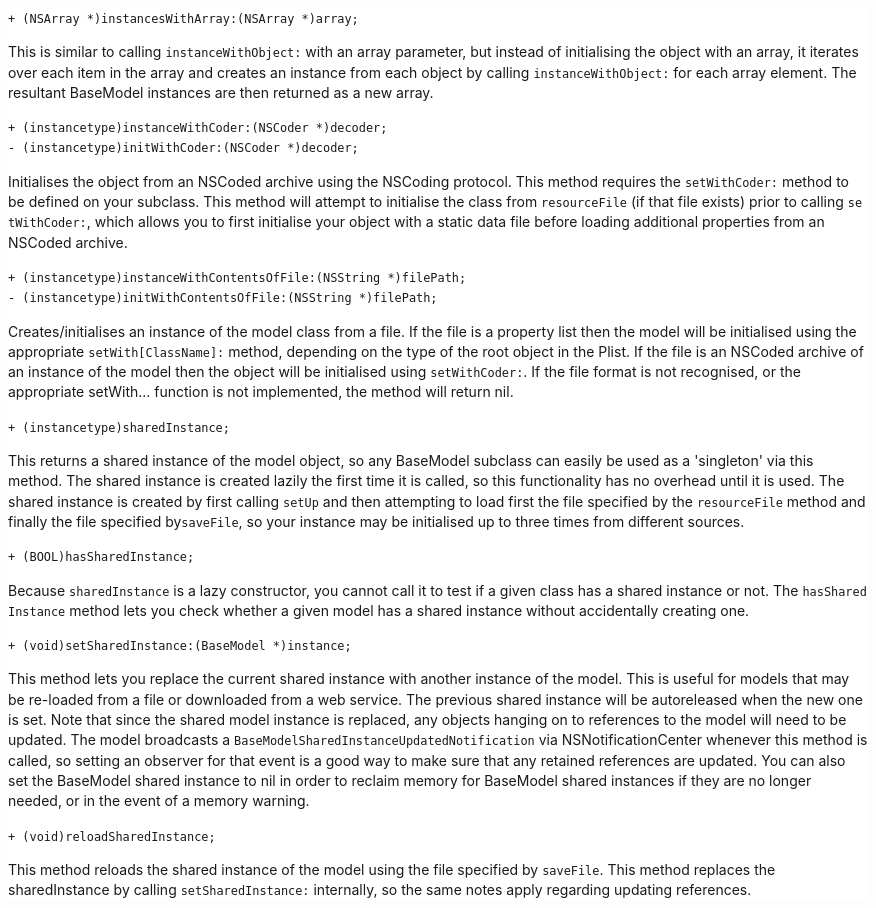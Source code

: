     + (NSArray *)instancesWithArray:(NSArray *)array;

This is similar to calling `instanceWithObject:` with an array parameter, but instead of initialising the object with an array, it iterates over each item in the array and creates an instance from each object by calling `instanceWithObject:` for each array element. The resultant BaseModel instances are then returned as a new array.

    + (instancetype)instanceWithCoder:(NSCoder *)decoder;
    - (instancetype)initWithCoder:(NSCoder *)decoder;

Initialises the object from an NSCoded archive using the NSCoding protocol. This method requires the `setWithCoder:` method to be defined on your subclass. This method will attempt to initialise the class from `resourceFile` (if that file exists) prior to calling `setWithCoder:`, which allows you to first initialise your object with a static data file before loading additional properties from an NSCoded archive.

    + (instancetype)instanceWithContentsOfFile:(NSString *)filePath;
    - (instancetype)initWithContentsOfFile:(NSString *)filePath;
    
Creates/initialises an instance of the model class from a file. If the file is a property list then the model will be initialised using the appropriate `setWith[ClassName]:` method, depending on the type of the root object in the Plist. If the file is an NSCoded archive of an instance of the model then the object will be initialised using `setWithCoder:`. If the file format is not recognised, or the appropriate setWith... function is not implemented, the method will return nil.

    + (instancetype)sharedInstance;

This returns a shared instance of the model object, so any BaseModel subclass can easily be used as a 'singleton' via this method. The shared instance is created lazily the first time it is called, so this functionality has no overhead until it is used. The shared instance is created by first calling `setUp` and then attempting to load first the file specified by the `resourceFile` method and finally the file specified by`saveFile`, so your instance may be initialised up to three times from different sources.

    + (BOOL)hasSharedInstance;
    
Because `sharedInstance` is a lazy constructor, you cannot call it to test if a given class has a shared instance or not. The `hasSharedInstance` method lets you check whether a given model has a shared instance without accidentally creating one.

    + (void)setSharedInstance:(BaseModel *)instance;

This method lets you replace the current shared instance with another instance of the model. This is useful for models that may be re-loaded from a file or downloaded from a web service. The previous shared instance will be autoreleased when the new one is set. Note that since the shared model instance is replaced, any objects hanging on to references to the model will need to be updated. The model broadcasts a `BaseModelSharedInstanceUpdatedNotification` via NSNotificationCenter whenever this method is called, so setting an observer for that event is a good way to make sure that any retained references are updated. You can also set the BaseModel shared instance to nil in order to reclaim memory for BaseModel shared instances if they are no longer needed, or in the event of a memory warning.

    + (void)reloadSharedInstance;

This method reloads the shared instance of the model using the file specified by `saveFile`. This method replaces the sharedInstance by calling `setSharedInstance:` internally, so the same notes apply regarding updating references.
